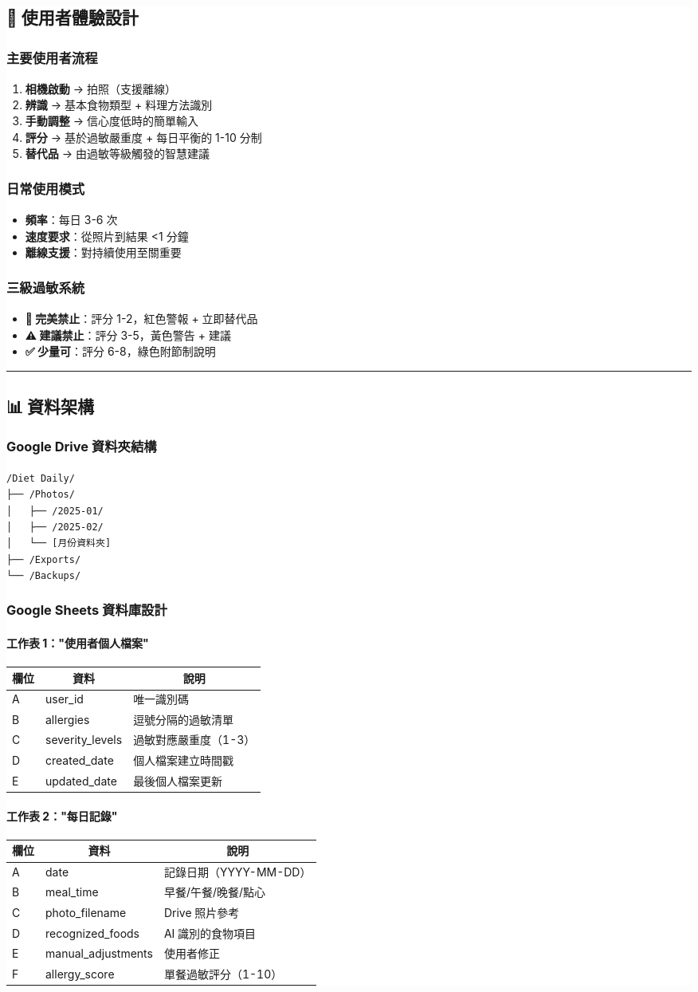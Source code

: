 ## 👤 使用者體驗設計

### 主要使用者流程
1. **相機啟動** → 拍照（支援離線）
2. **辨識** → 基本食物類型 + 料理方法識別
3. **手動調整** → 信心度低時的簡單輸入
4. **評分** → 基於過敏嚴重度 + 每日平衡的 1-10 分制
5. **替代品** → 由過敏等級觸發的智慧建議

### 日常使用模式
- **頻率**：每日 3-6 次
- **速度要求**：從照片到結果 <1 分鐘
- **離線支援**：對持續使用至關重要

### 三級過敏系統
- **🚫 完美禁止**：評分 1-2，紅色警報 + 立即替代品
- **⚠️ 建議禁止**：評分 3-5，黃色警告 + 建議
- **✅ 少量可**：評分 6-8，綠色附節制說明

---

## 📊 資料架構

### Google Drive 資料夾結構
```
/Diet Daily/
├── /Photos/
│   ├── /2025-01/
│   ├── /2025-02/
│   └── [月份資料夾]
├── /Exports/
└── /Backups/
```

### Google Sheets 資料庫設計

#### 工作表 1："使用者個人檔案"
| 欄位 | 資料 | 說明 |
|------|------|------|
| A | user_id | 唯一識別碼 |
| B | allergies | 逗號分隔的過敏清單 |
| C | severity_levels | 過敏對應嚴重度（1-3）|
| D | created_date | 個人檔案建立時間戳 |
| E | updated_date | 最後個人檔案更新 |

#### 工作表 2："每日記錄"
| 欄位 | 資料 | 說明 |
|------|------|------|
| A | date | 記錄日期（YYYY-MM-DD）|
| B | meal_time | 早餐/午餐/晚餐/點心 |
| C | photo_filename | Drive 照片參考 |
| D | recognized_foods | AI 識別的食物項目 |
| E | manual_adjustments | 使用者修正 |
| F | allergy_score | 單餐過敏評分（1-10）|